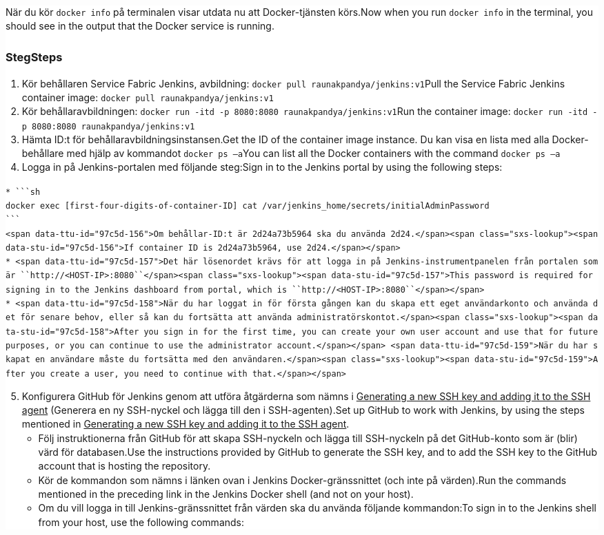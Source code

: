 <span data-ttu-id="97c5d-149">När du kör ``docker info`` på terminalen visar utdata nu att Docker-tjänsten körs.</span><span class="sxs-lookup"><span data-stu-id="97c5d-149">Now when you run ``docker info`` in the terminal, you should see in the output that the Docker service is running.</span></span>

### <a name="steps"></a><span data-ttu-id="97c5d-150">Steg</span><span class="sxs-lookup"><span data-stu-id="97c5d-150">Steps</span></span>
  1. <span data-ttu-id="97c5d-151">Kör behållaren Service Fabric Jenkins, avbildning: ``docker pull raunakpandya/jenkins:v1``</span><span class="sxs-lookup"><span data-stu-id="97c5d-151">Pull the Service Fabric Jenkins container image: ``docker pull raunakpandya/jenkins:v1``</span></span>
  2. <span data-ttu-id="97c5d-152">Kör behållaravbildningen: ``docker run -itd -p 8080:8080 raunakpandya/jenkins:v1``</span><span class="sxs-lookup"><span data-stu-id="97c5d-152">Run the container image: ``docker run -itd -p 8080:8080 raunakpandya/jenkins:v1``</span></span>
  3. <span data-ttu-id="97c5d-153">Hämta ID:t för behållaravbildningsinstansen.</span><span class="sxs-lookup"><span data-stu-id="97c5d-153">Get the ID of the container image instance.</span></span> <span data-ttu-id="97c5d-154">Du kan visa en lista med alla Docker-behållare med hjälp av kommandot ``docker ps –a``</span><span class="sxs-lookup"><span data-stu-id="97c5d-154">You can list all the Docker containers with the command ``docker ps –a``</span></span>
  4. <span data-ttu-id="97c5d-155">Logga in på Jenkins-portalen med följande steg:</span><span class="sxs-lookup"><span data-stu-id="97c5d-155">Sign in to the Jenkins portal by using the following steps:</span></span>

    * ```sh
    docker exec [first-four-digits-of-container-ID] cat /var/jenkins_home/secrets/initialAdminPassword
    ```
    <span data-ttu-id="97c5d-156">Om behållar-ID:t är 2d24a73b5964 ska du använda 2d24.</span><span class="sxs-lookup"><span data-stu-id="97c5d-156">If container ID is 2d24a73b5964, use 2d24.</span></span>
    * <span data-ttu-id="97c5d-157">Det här lösenordet krävs för att logga in på Jenkins-instrumentpanelen från portalen som är ``http://<HOST-IP>:8080``</span><span class="sxs-lookup"><span data-stu-id="97c5d-157">This password is required for signing in to the Jenkins dashboard from portal, which is ``http://<HOST-IP>:8080``</span></span>
    * <span data-ttu-id="97c5d-158">När du har loggat in för första gången kan du skapa ett eget användarkonto och använda det för senare behov, eller så kan du fortsätta att använda administratörskontot.</span><span class="sxs-lookup"><span data-stu-id="97c5d-158">After you sign in for the first time, you can create your own user account and use that for future purposes, or you can continue to use the administrator account.</span></span> <span data-ttu-id="97c5d-159">När du har skapat en användare måste du fortsätta med den användaren.</span><span class="sxs-lookup"><span data-stu-id="97c5d-159">After you create a user, you need to continue with that.</span></span>
  5. <span data-ttu-id="97c5d-160">Konfigurera GitHub för Jenkins genom att utföra åtgärderna som nämns i [Generating a new SSH key and adding it to the SSH agent](https://help.github.com/articles/generating-a-new-ssh-key-and-adding-it-to-the-ssh-agent/) (Generera en ny SSH-nyckel och lägga till den i SSH-agenten).</span><span class="sxs-lookup"><span data-stu-id="97c5d-160">Set up GitHub to work with Jenkins, by using the steps mentioned in [Generating a new SSH key and adding it to the SSH agent](https://help.github.com/articles/generating-a-new-ssh-key-and-adding-it-to-the-ssh-agent/).</span></span>
        * <span data-ttu-id="97c5d-161">Följ instruktionerna från GitHub för att skapa SSH-nyckeln och lägga till SSH-nyckeln på det GitHub-konto som är (blir) värd för databasen.</span><span class="sxs-lookup"><span data-stu-id="97c5d-161">Use the instructions provided by GitHub to generate the SSH key, and to add the SSH key to the GitHub account that is hosting the repository.</span></span>
        * <span data-ttu-id="97c5d-162">Kör de kommandon som nämns i länken ovan i Jenkins Docker-gränssnittet (och inte på värden).</span><span class="sxs-lookup"><span data-stu-id="97c5d-162">Run the commands mentioned in the preceding link in the Jenkins Docker shell (and not on your host).</span></span>
      * <span data-ttu-id="97c5d-163">Om du vill logga in till Jenkins-gränssnittet från värden ska du använda följande kommandon:</span><span class="sxs-lookup"><span data-stu-id="97c5d-163">To sign in to the Jenkins shell from your host, use the following commands:</span></span>


  [build-step]: ./media/service-fabric-cicd-your-linux-java-application-with-jenkins/build-step.png
  [post-build-step]: ./media/service-fabric-cicd-your-linux-java-application-with-jenkins/post-build-step.png